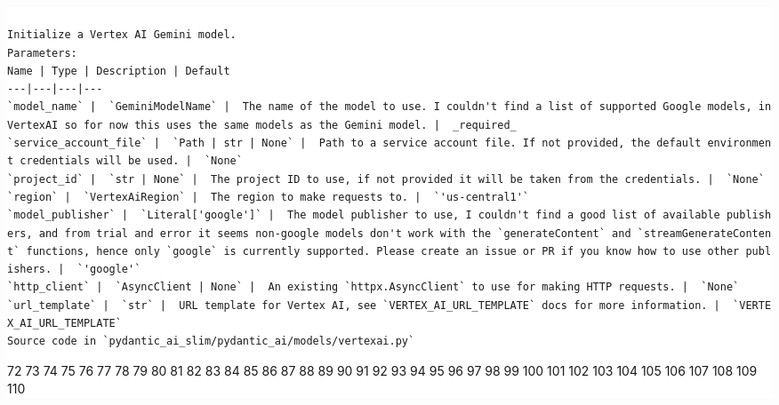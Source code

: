 ```

Initialize a Vertex AI Gemini model.
Parameters:
Name | Type | Description | Default  
---|---|---|---  
`model_name` |  `GeminiModelName` |  The name of the model to use. I couldn't find a list of supported Google models, in VertexAI so for now this uses the same models as the Gemini model. |  _required_  
`service_account_file` |  `Path | str | None` |  Path to a service account file. If not provided, the default environment credentials will be used. |  `None`  
`project_id` |  `str | None` |  The project ID to use, if not provided it will be taken from the credentials. |  `None`  
`region` |  `VertexAiRegion` |  The region to make requests to. |  `'us-central1'`  
`model_publisher` |  `Literal['google']` |  The model publisher to use, I couldn't find a good list of available publishers, and from trial and error it seems non-google models don't work with the `generateContent` and `streamGenerateContent` functions, hence only `google` is currently supported. Please create an issue or PR if you know how to use other publishers. |  `'google'`  
`http_client` |  `AsyncClient | None` |  An existing `httpx.AsyncClient` to use for making HTTP requests. |  `None`  
`url_template` |  `str` |  URL template for Vertex AI, see `VERTEX_AI_URL_TEMPLATE` docs for more information. |  `VERTEX_AI_URL_TEMPLATE`  
Source code in `pydantic_ai_slim/pydantic_ai/models/vertexai.py`
```
 72
 73
 74
 75
 76
 77
 78
 79
 80
 81
 82
 83
 84
 85
 86
 87
 88
 89
 90
 91
 92
 93
 94
 95
 96
 97
 98
 99
100
101
102
103
104
105
106
107
108
109
110
```
```